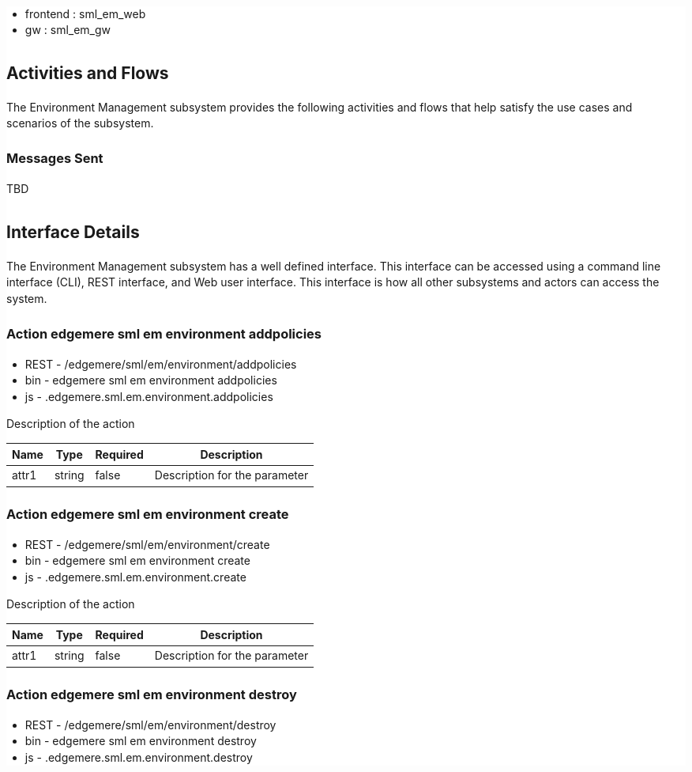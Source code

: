 * frontend : sml_em_web
* gw : sml_em_gw


## Activities and Flows
The Environment Management subsystem provides the following activities and flows that help satisfy the use
cases and scenarios of the subsystem.




### Messages Sent

TBD

## Interface Details
The Environment Management subsystem has a well defined interface. This interface can be accessed using a
command line interface (CLI), REST interface, and Web user interface. This interface is how all other
subsystems and actors can access the system.

### Action  edgemere sml em environment addpolicies

* REST - /edgemere/sml/em/environment/addpolicies
* bin -  edgemere sml em environment addpolicies
* js - .edgemere.sml.em.environment.addpolicies

Description of the action

| Name | Type | Required | Description |
|---|---|---|---|
| attr1 | string |false | Description for the parameter |



### Action  edgemere sml em environment create

* REST - /edgemere/sml/em/environment/create
* bin -  edgemere sml em environment create
* js - .edgemere.sml.em.environment.create

Description of the action

| Name | Type | Required | Description |
|---|---|---|---|
| attr1 | string |false | Description for the parameter |



### Action  edgemere sml em environment destroy

* REST - /edgemere/sml/em/environment/destroy
* bin -  edgemere sml em environment destroy
* js - .edgemere.sml.em.environment.destroy
